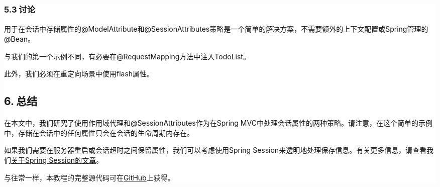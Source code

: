 ### 5.3 讨论

用于在会话中存储属性的@ModelAttribute和@SessionAttributes策略是一个简单的解决方案，不需要额外的上下文配置或Spring管理的@Bean。

与我们的第一个示例不同，有必要在@RequestMapping方法中注入TodoList。

此外，我们必须在重定向场景中使用flash属性。

## 6. 总结

在本文中，我们研究了使用作用域代理和@SessionAttributes作为在Spring MVC中处理会话属性的两种策略。请注意，在这个简单的示例中，存储在会话中的任何属性只会在会话的生命周期内存在。

如果我们需要在服务器重启或会话超时之间保留属性，我们可以考虑使用Spring Session来透明地处理保存信息。有关更多信息，请查看我们[关于Spring Session的文章](https://www.baeldung.com/spring-session)。

与往常一样，本教程的完整源代码可在[GitHub](https://github.com/tuyucheng7/taketoday-tutorial4j/tree/master/spring-web-modules)上获得。